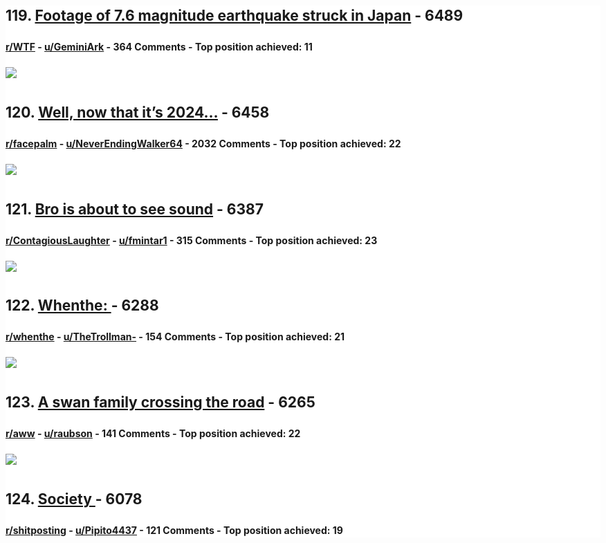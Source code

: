 ## 119. [Footage of 7.6 magnitude earthquake struck in Japan](http://reddit.com/r/WTF/comments/18vst3d/footage_of_76_magnitude_earthquake_struck_in_japan/) - 6489
#### [r/WTF](http://reddit.com/r/WTF) - [u/GeminiArk](http://reddit.com/u/GeminiArk) - 364 Comments - Top position achieved: 11

<a href="https://v.redd.it/tzaasfagls9c1"><img src="https://external-preview.redd.it/c283cGpkanFsczljMfG-OGXPrYEq-oSbkDA2dKi3yOwXUe1ZzaucY6DvVn2T.png?width=140&amp;height=140&amp;crop=140:140,smart&amp;format=jpg&amp;v=enabled&amp;lthumb=true&amp;s=d33256b3248eb109dd2edcc42b4468a40e697d68"></img></a>

## 120. [Well, now that it’s 2024…](http://reddit.com/r/facepalm/comments/18vz1ky/well_now_that_its_2024/) - 6458
#### [r/facepalm](http://reddit.com/r/facepalm) - [u/NeverEndingWalker64](http://reddit.com/u/NeverEndingWalker64) - 2032 Comments - Top position achieved: 22

<a href="https://i.redd.it/birsspe1lu9c1.jpeg"><img src="https://b.thumbs.redditmedia.com/AvVL0zv9tCr57iWhw2k7hVlNppGcEmAMSr7FYiMo_Js.jpg"></img></a>

## 121. [Bro is about to see sound](http://reddit.com/r/ContagiousLaughter/comments/18vkk2p/bro_is_about_to_see_sound/) - 6387
#### [r/ContagiousLaughter](http://reddit.com/r/ContagiousLaughter) - [u/fmintar1](http://reddit.com/u/fmintar1) - 315 Comments - Top position achieved: 23

<a href="https://v.redd.it/fvymj9phzp9c1"><img src="https://external-preview.redd.it/dnJxZGQxbmh6cDljMTEgSxAul_YvkKpynsBpTnL5fFqNYdh3c6zctIcskChE.png?width=140&amp;height=140&amp;crop=140:140,smart&amp;format=jpg&amp;v=enabled&amp;lthumb=true&amp;s=d0bd6d350382f747e5bbcce1da954513a667a65a"></img></a>

## 122. [Whenthe: ](http://reddit.com/r/whenthe/comments/18w2hbi/whenthe/) - 6288
#### [r/whenthe](http://reddit.com/r/whenthe) - [u/TheTrollman-](http://reddit.com/u/TheTrollman-) - 154 Comments - Top position achieved: 21

<a href="https://v.redd.it/7uxgfkkscv9c1"><img src="https://external-preview.redd.it/ZzZsdHRraHNjdjljMXJeOk_RDqWFIFkG3q6ldpLcGz38v99D30bxHrFK2q0P.png?width=140&amp;height=122&amp;crop=140:122,smart&amp;format=jpg&amp;v=enabled&amp;lthumb=true&amp;s=cf18e0c681cb43551c944a1c6c0583e15c085a8b"></img></a>

## 123. [A swan family crossing the road](http://reddit.com/r/aww/comments/18vzdef/a_swan_family_crossing_the_road/) - 6265
#### [r/aww](http://reddit.com/r/aww) - [u/raubson](http://reddit.com/u/raubson) - 141 Comments - Top position achieved: 22

<a href="https://v.redd.it/gykef6arnu9c1"><img src="https://external-preview.redd.it/OHFxZTl2a3ZudTljMbXyengFrjjZmIVEdHLzH0hOdr1S4xtvGtC19aYLNDki.png?width=140&amp;height=140&amp;crop=140:140,smart&amp;format=jpg&amp;v=enabled&amp;lthumb=true&amp;s=ac9f88cc7831e05bdb56099a44293b2341efe7d0"></img></a>

## 124. [Society ](http://reddit.com/r/shitposting/comments/18vstjd/society/) - 6078
#### [r/shitposting](http://reddit.com/r/shitposting) - [u/Pipito4437](http://reddit.com/u/Pipito4437) - 121 Comments - Top position achieved: 19
